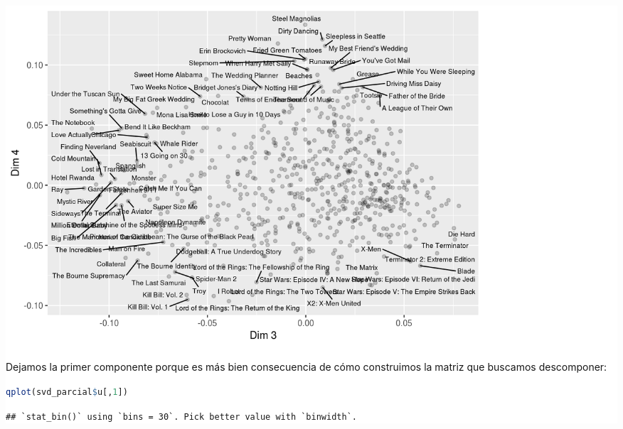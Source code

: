 <img src="14-reducir-dimensionalidad_files/figure-html/unnamed-chunk-60-1.png" width="672" />



Dejamos la primer componente porque es más bien consecuencia de cómo construimos
la matriz que buscamos descomponer:


```r
qplot(svd_parcial$u[,1])
```

```
## `stat_bin()` using `bins = 30`. Pick better value with `binwidth`.
```

